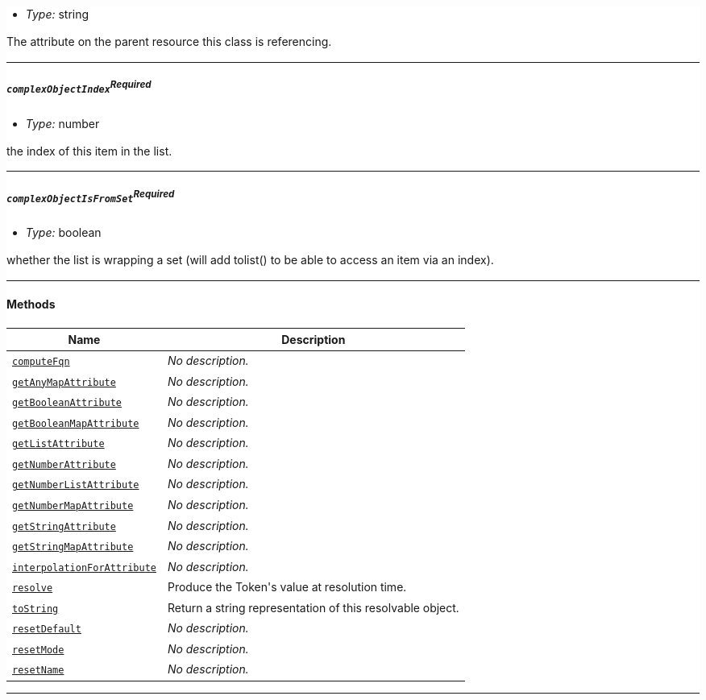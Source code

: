 - *Type:* string

The attribute on the parent resource this class is referencing.

---

##### `complexObjectIndex`<sup>Required</sup> <a name="complexObjectIndex" id="@cdktf/provider-postgresql.functionResource.FunctionResourceArgOutputReference.Initializer.parameter.complexObjectIndex"></a>

- *Type:* number

the index of this item in the list.

---

##### `complexObjectIsFromSet`<sup>Required</sup> <a name="complexObjectIsFromSet" id="@cdktf/provider-postgresql.functionResource.FunctionResourceArgOutputReference.Initializer.parameter.complexObjectIsFromSet"></a>

- *Type:* boolean

whether the list is wrapping a set (will add tolist() to be able to access an item via an index).

---

#### Methods <a name="Methods" id="Methods"></a>

| **Name** | **Description** |
| --- | --- |
| <code><a href="#@cdktf/provider-postgresql.functionResource.FunctionResourceArgOutputReference.computeFqn">computeFqn</a></code> | *No description.* |
| <code><a href="#@cdktf/provider-postgresql.functionResource.FunctionResourceArgOutputReference.getAnyMapAttribute">getAnyMapAttribute</a></code> | *No description.* |
| <code><a href="#@cdktf/provider-postgresql.functionResource.FunctionResourceArgOutputReference.getBooleanAttribute">getBooleanAttribute</a></code> | *No description.* |
| <code><a href="#@cdktf/provider-postgresql.functionResource.FunctionResourceArgOutputReference.getBooleanMapAttribute">getBooleanMapAttribute</a></code> | *No description.* |
| <code><a href="#@cdktf/provider-postgresql.functionResource.FunctionResourceArgOutputReference.getListAttribute">getListAttribute</a></code> | *No description.* |
| <code><a href="#@cdktf/provider-postgresql.functionResource.FunctionResourceArgOutputReference.getNumberAttribute">getNumberAttribute</a></code> | *No description.* |
| <code><a href="#@cdktf/provider-postgresql.functionResource.FunctionResourceArgOutputReference.getNumberListAttribute">getNumberListAttribute</a></code> | *No description.* |
| <code><a href="#@cdktf/provider-postgresql.functionResource.FunctionResourceArgOutputReference.getNumberMapAttribute">getNumberMapAttribute</a></code> | *No description.* |
| <code><a href="#@cdktf/provider-postgresql.functionResource.FunctionResourceArgOutputReference.getStringAttribute">getStringAttribute</a></code> | *No description.* |
| <code><a href="#@cdktf/provider-postgresql.functionResource.FunctionResourceArgOutputReference.getStringMapAttribute">getStringMapAttribute</a></code> | *No description.* |
| <code><a href="#@cdktf/provider-postgresql.functionResource.FunctionResourceArgOutputReference.interpolationForAttribute">interpolationForAttribute</a></code> | *No description.* |
| <code><a href="#@cdktf/provider-postgresql.functionResource.FunctionResourceArgOutputReference.resolve">resolve</a></code> | Produce the Token's value at resolution time. |
| <code><a href="#@cdktf/provider-postgresql.functionResource.FunctionResourceArgOutputReference.toString">toString</a></code> | Return a string representation of this resolvable object. |
| <code><a href="#@cdktf/provider-postgresql.functionResource.FunctionResourceArgOutputReference.resetDefault">resetDefault</a></code> | *No description.* |
| <code><a href="#@cdktf/provider-postgresql.functionResource.FunctionResourceArgOutputReference.resetMode">resetMode</a></code> | *No description.* |
| <code><a href="#@cdktf/provider-postgresql.functionResource.FunctionResourceArgOutputReference.resetName">resetName</a></code> | *No description.* |

---